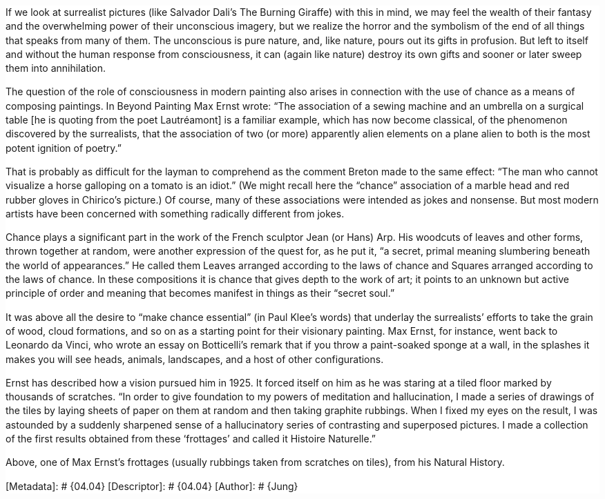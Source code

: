 If we look at surrealist pictures (like Salvador Dali’s The Burning Giraffe)
with this in mind, we may feel the wealth of their fantasy and the overwhelming
power of their unconscious imagery, but we realize the horror and the symbolism
of the end of all things that speaks from many of them. The unconscious is pure
nature, and, like nature, pours out its gifts in profusion. But left to itself
and without the human response from consciousness, it can (again like nature)
destroy its own gifts and sooner or later sweep them into annihilation.

The question of the role of consciousness in modern painting also arises in
connection with the use of chance as a means of composing paintings. In Beyond
Painting Max Ernst wrote: “The association of a sewing machine and an umbrella
on a surgical table [he is quoting from the poet Lautréamont] is a familiar
example, which has now become classical, of the phenomenon discovered by the
surrealists, that the association of two (or more) apparently alien elements on
a plane alien to both is the most potent ignition of poetry.”

That is probably as difficult for the layman to comprehend as the comment
Breton made to the same effect: “The man who cannot visualize a horse galloping
on a tomato is an idiot.” (We might recall here the “chance” association of a
marble head and red rubber gloves in Chirico’s picture.) Of course, many of
these associations were intended as jokes and nonsense. But most modern artists
have been concerned with something radically different from jokes.

Chance plays a significant part in the work of the French sculptor Jean (or
Hans) Arp. His woodcuts of leaves and other forms, thrown together at random,
were another expression of the quest for, as he put it, “a secret, primal
meaning slumbering beneath the world of appearances.” He called them Leaves
arranged according to the laws of chance and Squares arranged according to the
laws of chance. In these compositions it is chance that gives depth to the work
of art; it points to an unknown but active principle of order and meaning that
becomes manifest in things as their “secret soul.”

It was above all the desire to “make chance essential” (in Paul Klee’s words)
that underlay the surrealists’ efforts to take the grain of wood, cloud
formations, and so on as a starting point for their visionary painting. Max
Ernst, for instance, went back to Leonardo da Vinci, who wrote an essay on
Botticelli’s remark that if you throw a paint-soaked sponge at a wall, in the
splashes it makes you will see heads, animals, landscapes, and a host of other
configurations.

Ernst has described how a vision pursued him in 1925. It forced itself on him
as he was staring at a tiled floor marked by thousands of scratches. “In order
to give foundation to my powers of meditation and hallucination, I made a
series of drawings of the tiles by laying sheets of paper on them at random and
then taking graphite rubbings. When I fixed my eyes on the result, I was
astounded by a suddenly sharpened sense of a hallucinatory series of
contrasting and superposed pictures. I made a collection of the first results
obtained from these ‘frottages’ and called it Histoire Naturelle.”



Above, one of Max Ernst’s frottages (usually rubbings taken from scratches on
tiles), from his Natural History.




[Metadata]: # {04.04}
[Descriptor]: # {04.04}
[Author]: # {Jung}